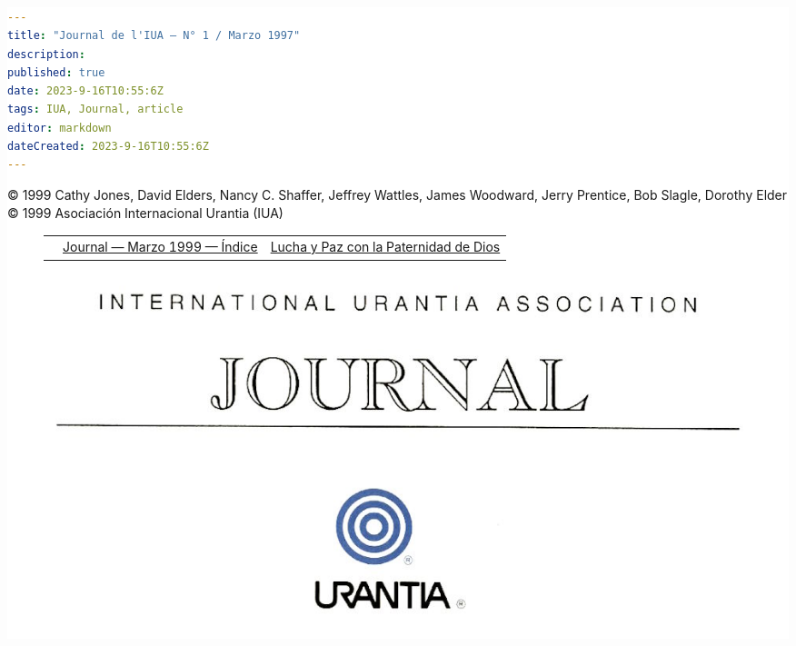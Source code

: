 ```yaml
---
title: "Journal de l'IUA — N° 1 / Marzo 1997"
description: 
published: true
date: 2023-9-16T10:55:6Z
tags: IUA, Journal, article
editor: markdown
dateCreated: 2023-9-16T10:55:6Z
---
```


<p class="v-card v-sheet theme--light grey lighten-3 px-2">© 1999 Cathy Jones, David Elders, Nancy C. Shaffer, Jeffrey Wattles, James Woodward, Jerry Prentice, Bob Slagle, Dorothy Elder<br>© 1999 Asociación Internacional Urantia (IUA)</p>
<figure class="table chapter-navigator">
  <table>
    <tbody>
      <tr>
        <td>
        </td>
        <td>
        <a href="/es/index/articles_iua_journal#journal-marzo-1999">
          <span class="mdi mdi-book-open-variant"></span><span class="pl-2">Journal — Marzo 1999 — Índice</span>
        </a>
        </td>
        <td>
        <a href="/es/article/Jeff_Wattles/Struggle_and_Peace_with_the_Fatherhood_of_God">
          <span class="pr-2">Lucha y Paz con la Paternidad de Dios</span><span class="mdi mdi-arrow-right-drop-circle"></span>
        </a>
        </td>
      </tr>
    </tbody>
  </table>
</figure>


<figure id="Figure_1" class="image urantiapedia">
<img src="/image/article/IUA_Journal/title.jpg">
</figure>
